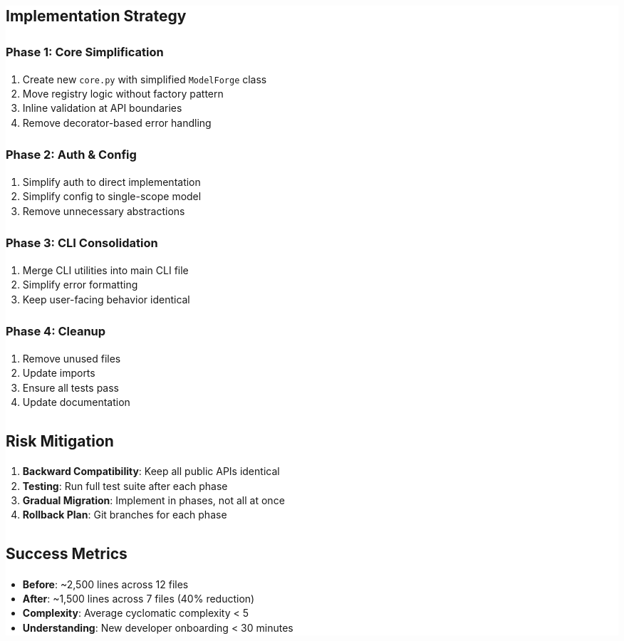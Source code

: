 ## Implementation Strategy

### Phase 1: Core Simplification
1. Create new `core.py` with simplified `ModelForge` class
2. Move registry logic without factory pattern
3. Inline validation at API boundaries
4. Remove decorator-based error handling

### Phase 2: Auth & Config
1. Simplify auth to direct implementation
2. Simplify config to single-scope model
3. Remove unnecessary abstractions

### Phase 3: CLI Consolidation
1. Merge CLI utilities into main CLI file
2. Simplify error formatting
3. Keep user-facing behavior identical

### Phase 4: Cleanup
1. Remove unused files
2. Update imports
3. Ensure all tests pass
4. Update documentation

## Risk Mitigation

1. **Backward Compatibility**: Keep all public APIs identical
2. **Testing**: Run full test suite after each phase
3. **Gradual Migration**: Implement in phases, not all at once
4. **Rollback Plan**: Git branches for each phase

## Success Metrics

- **Before**: ~2,500 lines across 12 files
- **After**: ~1,500 lines across 7 files (40% reduction)
- **Complexity**: Average cyclomatic complexity < 5
- **Understanding**: New developer onboarding < 30 minutes
